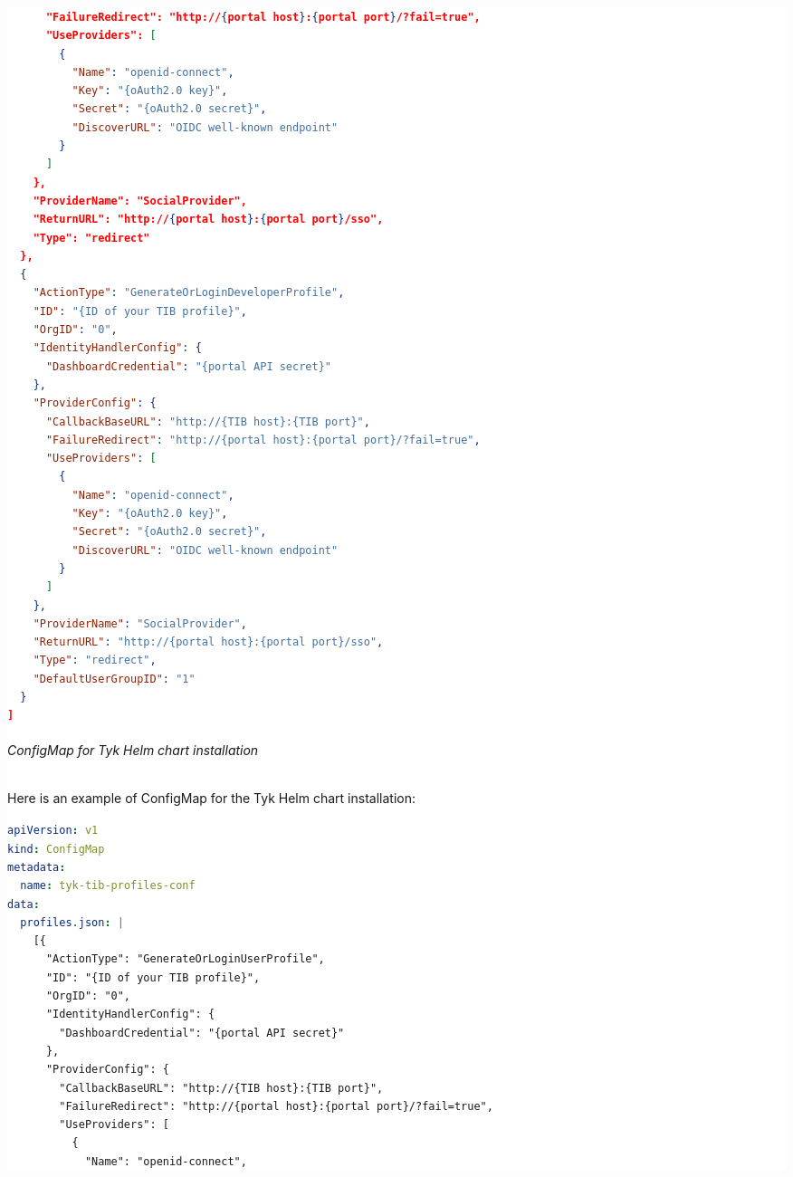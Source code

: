 ```.json
      "FailureRedirect": "http://{portal host}:{portal port}/?fail=true",
      "UseProviders": [
        {
          "Name": "openid-connect",
          "Key": "{oAuth2.0 key}",
          "Secret": "{oAuth2.0 secret}",
          "DiscoverURL": "OIDC well-known endpoint"
        }
      ]
    },
    "ProviderName": "SocialProvider",
    "ReturnURL": "http://{portal host}:{portal port}/sso",
    "Type": "redirect"
  },
  {
    "ActionType": "GenerateOrLoginDeveloperProfile",
    "ID": "{ID of your TIB profile}",
    "OrgID": "0",
    "IdentityHandlerConfig": {
      "DashboardCredential": "{portal API secret}"
    },
    "ProviderConfig": {
      "CallbackBaseURL": "http://{TIB host}:{TIB port}",
      "FailureRedirect": "http://{portal host}:{portal port}/?fail=true",
      "UseProviders": [
        {
          "Name": "openid-connect",
          "Key": "{oAuth2.0 key}",
          "Secret": "{oAuth2.0 secret}",
          "DiscoverURL": "OIDC well-known endpoint"
        }
      ]
    },
    "ProviderName": "SocialProvider",
    "ReturnURL": "http://{portal host}:{portal port}/sso",
    "Type": "redirect",
    "DefaultUserGroupID": "1"
  }
]
```

###### ConfigMap for Tyk Helm chart installation
Here is an example of ConfigMap for the Tyk Helm chart installation:
```.yaml
apiVersion: v1
kind: ConfigMap
metadata:
  name: tyk-tib-profiles-conf
data:
  profiles.json: |
    [{
      "ActionType": "GenerateOrLoginUserProfile",
      "ID": "{ID of your TIB profile}",
      "OrgID": "0",
      "IdentityHandlerConfig": {
        "DashboardCredential": "{portal API secret}"
      },
      "ProviderConfig": {
        "CallbackBaseURL": "http://{TIB host}:{TIB port}",
        "FailureRedirect": "http://{portal host}:{portal port}/?fail=true",
        "UseProviders": [
          {
            "Name": "openid-connect",
```